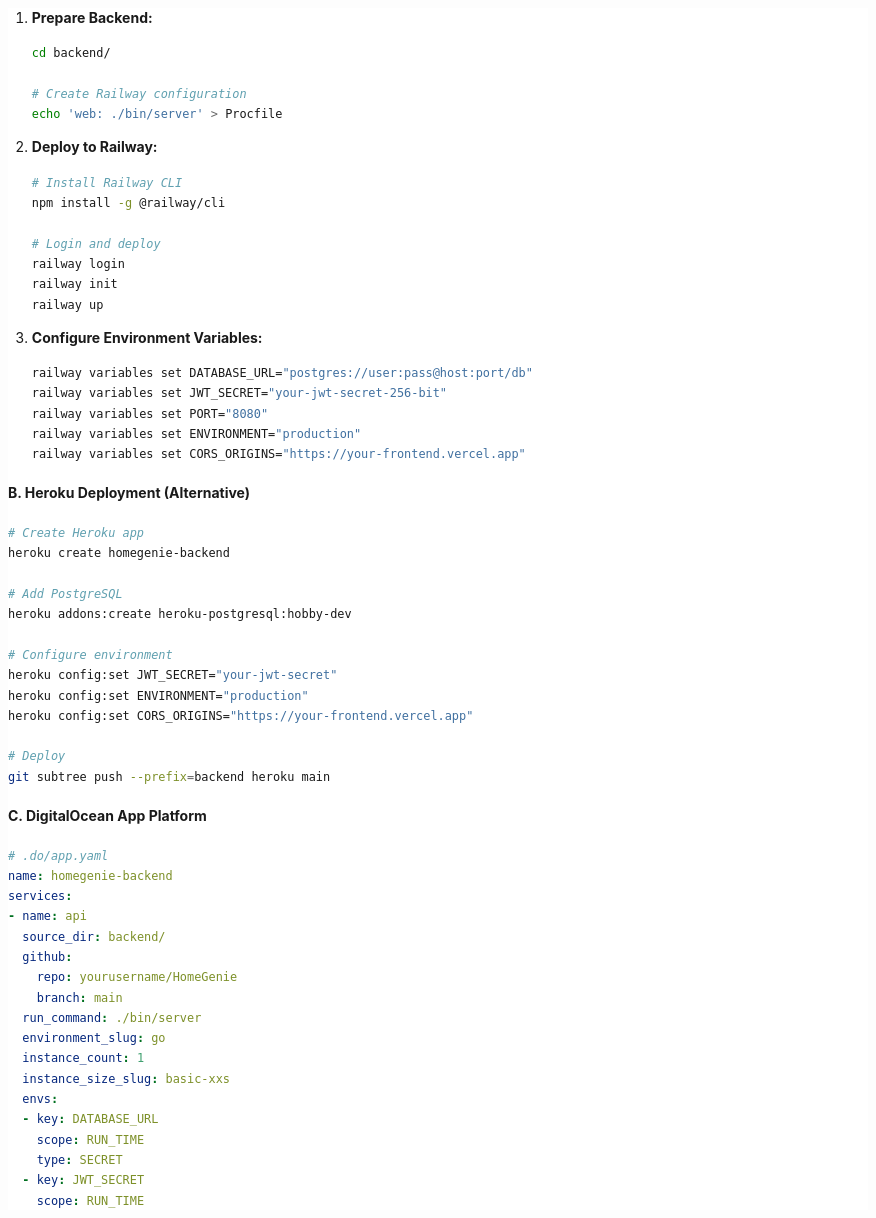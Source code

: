 1. **Prepare Backend:**
   ```bash
   cd backend/
   
   # Create Railway configuration
   echo 'web: ./bin/server' > Procfile
   ```

2. **Deploy to Railway:**
   ```bash
   # Install Railway CLI
   npm install -g @railway/cli
   
   # Login and deploy
   railway login
   railway init
   railway up
   ```

3. **Configure Environment Variables:**
   ```bash
   railway variables set DATABASE_URL="postgres://user:pass@host:port/db"
   railway variables set JWT_SECRET="your-jwt-secret-256-bit"
   railway variables set PORT="8080"
   railway variables set ENVIRONMENT="production"
   railway variables set CORS_ORIGINS="https://your-frontend.vercel.app"
   ```

#### B. Heroku Deployment (Alternative)

```bash
# Create Heroku app
heroku create homegenie-backend

# Add PostgreSQL
heroku addons:create heroku-postgresql:hobby-dev

# Configure environment
heroku config:set JWT_SECRET="your-jwt-secret"
heroku config:set ENVIRONMENT="production"
heroku config:set CORS_ORIGINS="https://your-frontend.vercel.app"

# Deploy
git subtree push --prefix=backend heroku main
```

#### C. DigitalOcean App Platform

```yaml
# .do/app.yaml
name: homegenie-backend
services:
- name: api
  source_dir: backend/
  github:
    repo: yourusername/HomeGenie
    branch: main
  run_command: ./bin/server
  environment_slug: go
  instance_count: 1
  instance_size_slug: basic-xxs
  envs:
  - key: DATABASE_URL
    scope: RUN_TIME
    type: SECRET
  - key: JWT_SECRET
    scope: RUN_TIME
```